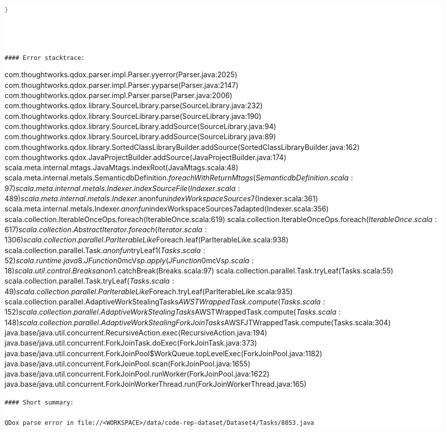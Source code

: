 ```java
}
```

```



#### Error stacktrace:

```
com.thoughtworks.qdox.parser.impl.Parser.yyerror(Parser.java:2025)
	com.thoughtworks.qdox.parser.impl.Parser.yyparse(Parser.java:2147)
	com.thoughtworks.qdox.parser.impl.Parser.parse(Parser.java:2006)
	com.thoughtworks.qdox.library.SourceLibrary.parse(SourceLibrary.java:232)
	com.thoughtworks.qdox.library.SourceLibrary.parse(SourceLibrary.java:190)
	com.thoughtworks.qdox.library.SourceLibrary.addSource(SourceLibrary.java:94)
	com.thoughtworks.qdox.library.SourceLibrary.addSource(SourceLibrary.java:89)
	com.thoughtworks.qdox.library.SortedClassLibraryBuilder.addSource(SortedClassLibraryBuilder.java:162)
	com.thoughtworks.qdox.JavaProjectBuilder.addSource(JavaProjectBuilder.java:174)
	scala.meta.internal.mtags.JavaMtags.indexRoot(JavaMtags.scala:48)
	scala.meta.internal.metals.SemanticdbDefinition$.foreachWithReturnMtags(SemanticdbDefinition.scala:97)
	scala.meta.internal.metals.Indexer.indexSourceFile(Indexer.scala:489)
	scala.meta.internal.metals.Indexer.$anonfun$indexWorkspaceSources$7(Indexer.scala:361)
	scala.meta.internal.metals.Indexer.$anonfun$indexWorkspaceSources$7$adapted(Indexer.scala:356)
	scala.collection.IterableOnceOps.foreach(IterableOnce.scala:619)
	scala.collection.IterableOnceOps.foreach$(IterableOnce.scala:617)
	scala.collection.AbstractIterator.foreach(Iterator.scala:1306)
	scala.collection.parallel.ParIterableLike$Foreach.leaf(ParIterableLike.scala:938)
	scala.collection.parallel.Task.$anonfun$tryLeaf$1(Tasks.scala:52)
	scala.runtime.java8.JFunction0$mcV$sp.apply(JFunction0$mcV$sp.scala:18)
	scala.util.control.Breaks$$anon$1.catchBreak(Breaks.scala:97)
	scala.collection.parallel.Task.tryLeaf(Tasks.scala:55)
	scala.collection.parallel.Task.tryLeaf$(Tasks.scala:49)
	scala.collection.parallel.ParIterableLike$Foreach.tryLeaf(ParIterableLike.scala:935)
	scala.collection.parallel.AdaptiveWorkStealingTasks$AWSTWrappedTask.compute(Tasks.scala:152)
	scala.collection.parallel.AdaptiveWorkStealingTasks$AWSTWrappedTask.compute$(Tasks.scala:148)
	scala.collection.parallel.AdaptiveWorkStealingForkJoinTasks$AWSFJTWrappedTask.compute(Tasks.scala:304)
	java.base/java.util.concurrent.RecursiveAction.exec(RecursiveAction.java:194)
	java.base/java.util.concurrent.ForkJoinTask.doExec(ForkJoinTask.java:373)
	java.base/java.util.concurrent.ForkJoinPool$WorkQueue.topLevelExec(ForkJoinPool.java:1182)
	java.base/java.util.concurrent.ForkJoinPool.scan(ForkJoinPool.java:1655)
	java.base/java.util.concurrent.ForkJoinPool.runWorker(ForkJoinPool.java:1622)
	java.base/java.util.concurrent.ForkJoinWorkerThread.run(ForkJoinWorkerThread.java:165)
```
#### Short summary: 

QDox parse error in file://<WORKSPACE>/data/code-rep-dataset/Dataset4/Tasks/8053.java